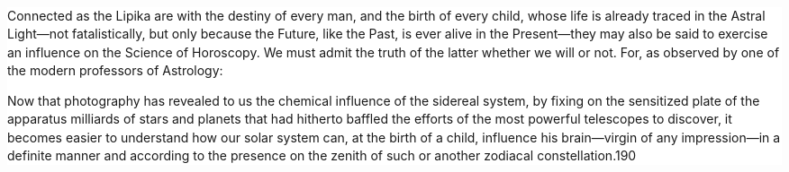 Connected as the Lipika are with the destiny of every man, and the birth of every child, whose life is already traced in the Astral Light—not fatalistically, but only because the Future, like the Past, is ever alive in the Present—they may also be said to exercise an influence on the Science of Horoscopy. We must admit the truth of the latter whether we will or not. For, as observed by one of the modern professors of Astrology:

Now that photography has revealed to us the chemical influence of the sidereal system, by fixing on the sensitized plate of the apparatus milliards of stars and planets that had hitherto baffled the efforts of the most powerful telescopes to discover, it becomes easier to understand how our solar system can, at the birth of a child, influence his brain—virgin of any impression—in a definite manner and according to the presence on the zenith of such or another zodiacal constellation.190

